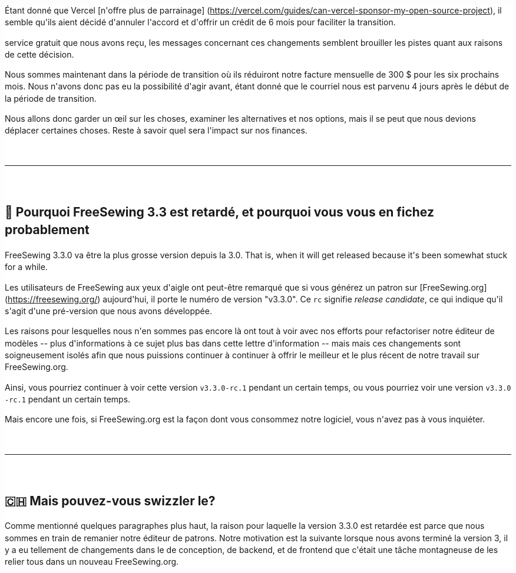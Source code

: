 Étant donné que Vercel [n'offre plus de
parrainage] (https://vercel.com/guides/can-vercel-sponsor-my-open-source-project),
il semble qu'ils aient décidé d'annuler l'accord et d'offrir un crédit de 6 mois pour faciliter la transition.

service gratuit que nous avons reçu, les messages concernant ces changements semblent brouiller les pistes quant aux raisons de cette décision.

Nous sommes maintenant dans la période de transition où ils réduiront notre facture mensuelle de 300 $ pour les six prochains mois.  Nous n'avons donc pas eu la possibilité d'agir
avant, étant donné que le courriel nous est parvenu 4 jours après le début de la période de transition.

Nous allons donc garder un œil sur les choses, examiner les alternatives et nos options, mais il se peut que nous devions déplacer certaines choses.
Reste à savoir quel sera l'impact sur nos finances.

&nbsp;

---

&nbsp;

## 🚢 Pourquoi FreeSewing 3.3 est retardé, et pourquoi vous vous en fichez probablement

FreeSewing 3.3.0 va être la plus grosse version depuis la 3.0. That is, when it
will get released because it's been somewhat stuck for a while.

Les utilisateurs de FreeSewing aux yeux d'aigle ont peut-être remarqué que si vous générez un patron
sur [FreeSewing.org] (https://freesewing.org/) aujourd'hui, il porte le numéro de version "v3.3.0". Ce `rc` signifie _release candidate_, ce qui indique qu'il s'agit d'une pré-version que nous avons développée.

Les raisons pour lesquelles nous n'en sommes pas encore là ont tout à voir avec nos efforts pour
refactoriser notre éditeur de modèles -- plus d'informations à ce sujet plus bas dans cette lettre d'information -- mais
mais ces changements sont soigneusement isolés afin que nous puissions continuer à
continuer à offrir le meilleur et le plus récent de notre travail sur FreeSewing.org.

Ainsi, vous pourriez continuer à voir cette version `v3.3.0-rc.1` pendant un certain temps, ou vous pourriez voir une version `v3.3.0-rc.1` pendant un certain temps.

Mais encore une fois, si FreeSewing.org est la façon dont vous consommez notre logiciel, vous n'avez pas à vous inquiéter.

&nbsp;

---

&nbsp;

## 🇨🇭 Mais pouvez-vous swizzler le?

Comme mentionné quelques paragraphes plus haut, la raison pour laquelle la version 3.3.0 est retardée est
parce que nous sommes en train de remanier notre éditeur de patrons. Notre motivation est la suivante
lorsque nous avons terminé la version 3, il y a eu tellement de changements dans le
de conception, de backend, et de frontend que c'était une tâche montagneuse de les relier tous
dans un nouveau FreeSewing.org.
